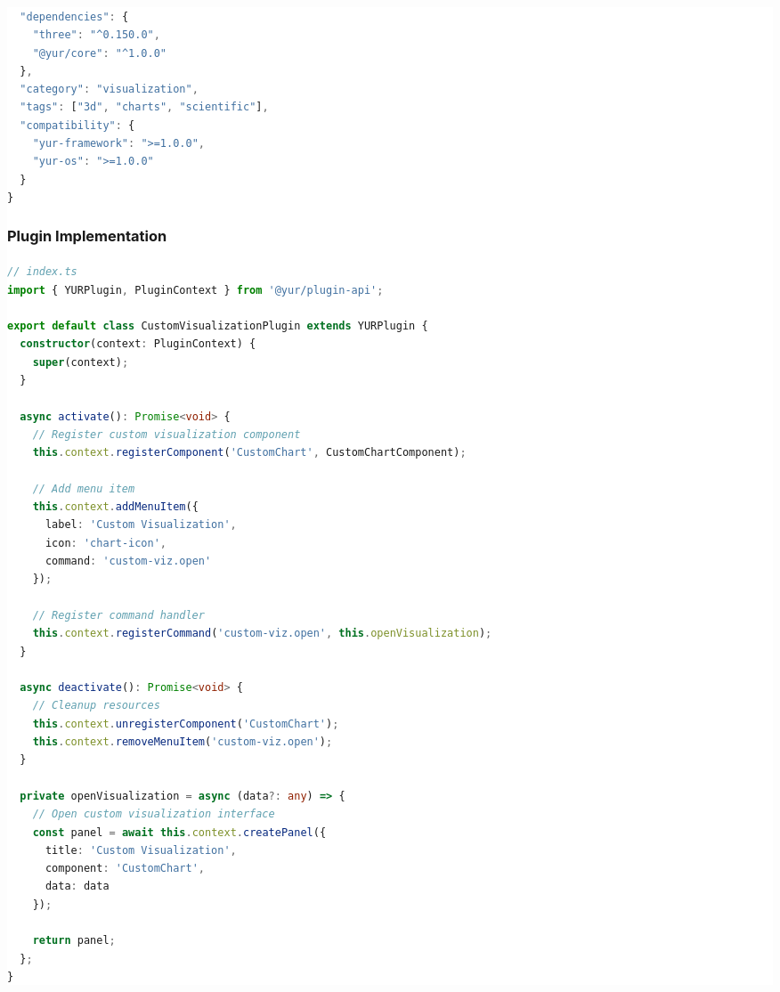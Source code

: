 ```typescript
  "dependencies": {
    "three": "^0.150.0",
    "@yur/core": "^1.0.0"
  },
  "category": "visualization",
  "tags": ["3d", "charts", "scientific"],
  "compatibility": {
    "yur-framework": ">=1.0.0",
    "yur-os": ">=1.0.0"
  }
}
```

### Plugin Implementation

```typescript
// index.ts
import { YURPlugin, PluginContext } from '@yur/plugin-api';

export default class CustomVisualizationPlugin extends YURPlugin {
  constructor(context: PluginContext) {
    super(context);
  }

  async activate(): Promise<void> {
    // Register custom visualization component
    this.context.registerComponent('CustomChart', CustomChartComponent);
    
    // Add menu item
    this.context.addMenuItem({
      label: 'Custom Visualization',
      icon: 'chart-icon',
      command: 'custom-viz.open'
    });
    
    // Register command handler
    this.context.registerCommand('custom-viz.open', this.openVisualization);
  }

  async deactivate(): Promise<void> {
    // Cleanup resources
    this.context.unregisterComponent('CustomChart');
    this.context.removeMenuItem('custom-viz.open');
  }

  private openVisualization = async (data?: any) => {
    // Open custom visualization interface
    const panel = await this.context.createPanel({
      title: 'Custom Visualization',
      component: 'CustomChart',
      data: data
    });
    
    return panel;
  };
}
```
